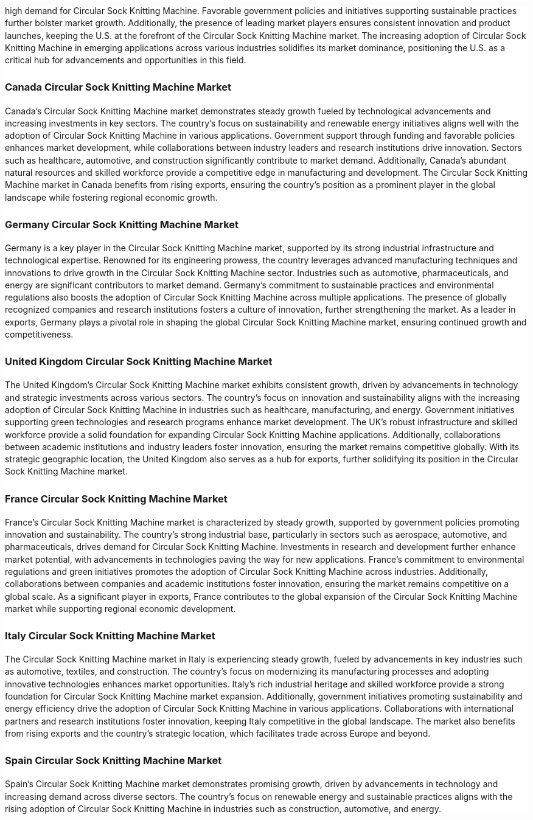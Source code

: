 high demand for Circular Sock Knitting Machine. Favorable government policies and initiatives supporting sustainable practices further bolster market growth. Additionally, the presence of leading market players ensures consistent innovation and product launches, keeping the U.S. at the forefront of the Circular Sock Knitting Machine market. The increasing adoption of Circular Sock Knitting Machine in emerging applications across various industries solidifies its market dominance, positioning the U.S. as a critical hub for advancements and opportunities in this field.</p><h3>Canada Circular Sock Knitting Machine Market</h3><p>Canada&rsquo;s Circular Sock Knitting Machine market demonstrates steady growth fueled by technological advancements and increasing investments in key sectors. The country&rsquo;s focus on sustainability and renewable energy initiatives aligns well with the adoption of Circular Sock Knitting Machine in various applications. Government support through funding and favorable policies enhances market development, while collaborations between industry leaders and research institutions drive innovation. Sectors such as healthcare, automotive, and construction significantly contribute to market demand. Additionally, Canada&rsquo;s abundant natural resources and skilled workforce provide a competitive edge in manufacturing and development. The Circular Sock Knitting Machine market in Canada benefits from rising exports, ensuring the country&rsquo;s position as a prominent player in the global landscape while fostering regional economic growth.</p><h3>Germany Circular Sock Knitting Machine Market</h3><p>Germany is a key player in the Circular Sock Knitting Machine market, supported by its strong industrial infrastructure and technological expertise. Renowned for its engineering prowess, the country leverages advanced manufacturing techniques and innovations to drive growth in the Circular Sock Knitting Machine sector. Industries such as automotive, pharmaceuticals, and energy are significant contributors to market demand. Germany&rsquo;s commitment to sustainable practices and environmental regulations also boosts the adoption of Circular Sock Knitting Machine across multiple applications. The presence of globally recognized companies and research institutions fosters a culture of innovation, further strengthening the market. As a leader in exports, Germany plays a pivotal role in shaping the global Circular Sock Knitting Machine market, ensuring continued growth and competitiveness.</p><h3>United Kingdom Circular Sock Knitting Machine Market</h3><p>The United Kingdom&rsquo;s Circular Sock Knitting Machine market exhibits consistent growth, driven by advancements in technology and strategic investments across various sectors. The country&rsquo;s focus on innovation and sustainability aligns with the increasing adoption of Circular Sock Knitting Machine in industries such as healthcare, manufacturing, and energy. Government initiatives supporting green technologies and research programs enhance market development. The UK&rsquo;s robust infrastructure and skilled workforce provide a solid foundation for expanding Circular Sock Knitting Machine applications. Additionally, collaborations between academic institutions and industry leaders foster innovation, ensuring the market remains competitive globally. With its strategic geographic location, the United Kingdom also serves as a hub for exports, further solidifying its position in the Circular Sock Knitting Machine market.</p><h3>France Circular Sock Knitting Machine Market</h3><p>France&rsquo;s Circular Sock Knitting Machine market is characterized by steady growth, supported by government policies promoting innovation and sustainability. The country&rsquo;s strong industrial base, particularly in sectors such as aerospace, automotive, and pharmaceuticals, drives demand for Circular Sock Knitting Machine. Investments in research and development further enhance market potential, with advancements in technologies paving the way for new applications. France&rsquo;s commitment to environmental regulations and green initiatives promotes the adoption of Circular Sock Knitting Machine across industries. Additionally, collaborations between companies and academic institutions foster innovation, ensuring the market remains competitive on a global scale. As a significant player in exports, France contributes to the global expansion of the Circular Sock Knitting Machine market while supporting regional economic development.</p><h3>Italy Circular Sock Knitting Machine Market</h3><p>The Circular Sock Knitting Machine market in Italy is experiencing steady growth, fueled by advancements in key industries such as automotive, textiles, and construction. The country&rsquo;s focus on modernizing its manufacturing processes and adopting innovative technologies enhances market opportunities. Italy&rsquo;s rich industrial heritage and skilled workforce provide a strong foundation for Circular Sock Knitting Machine market expansion. Additionally, government initiatives promoting sustainability and energy efficiency drive the adoption of Circular Sock Knitting Machine in various applications. Collaborations with international partners and research institutions foster innovation, keeping Italy competitive in the global landscape. The market also benefits from rising exports and the country&rsquo;s strategic location, which facilitates trade across Europe and beyond.</p><h3>Spain Circular Sock Knitting Machine Market</h3><p>Spain&rsquo;s Circular Sock Knitting Machine market demonstrates promising growth, driven by advancements in technology and increasing demand across diverse sectors. The country&rsquo;s focus on renewable energy and sustainable practices aligns with the rising adoption of Circular Sock Knitting Machine in industries such as construction, automotive, and energy.